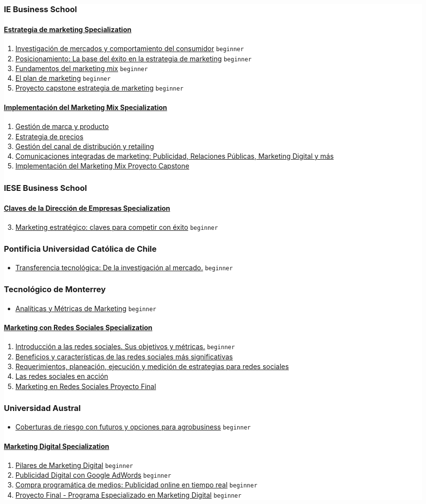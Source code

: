 ### IE Business School
#### [Estrategia de marketing Specialization](https://www.coursera.org/specializations/estrategia-de-marketing)
1. [Investigación de mercados y comportamiento del consumidor](https://www.coursera.org/learn/investigacion-de-mercados) `beginner`
2. [Posicionamiento: La base del éxito en la estrategia de marketing](https://www.coursera.org/learn/posicionamiento) `beginner`
3. [Fundamentos del marketing mix](https://www.coursera.org/learn/fundamentos-marketing-mix) `beginner`
4. [El plan de marketing](https://www.coursera.org/learn/plan-de-marketing) `beginner`
5. [Proyecto capstone estrategia de marketing](https://www.coursera.org/learn/capstone-estrategia) `beginner`
#### [Implementación del Marketing Mix Specialization](https://www.coursera.org/specializations/implementacion-marketing-mix)
1. [Gestión de marca y producto](https://www.coursera.org/learn/gestion-marca-producto)
2. [Estrategia de precios](https://www.coursera.org/learn/estrategia-precios)
3. [Gestión del canal de distribución y retailing](https://www.coursera.org/learn/canal-distribucion)
4. [Comunicaciones integradas de marketing: Publicidad, Relaciones Públicas, Marketing Digital y más](https://www.coursera.org/learn/comunicaciones-integradas-marketing)
5. [Implementación del Marketing Mix Proyecto Capstone](https://www.coursera.org/learn/proyecto-capstone-ie)
### IESE Business School
#### [Claves de la Dirección de Empresas Specialization](https://www.coursera.org/specializations/direccion-empresas)
3. [Marketing estratégico: claves para competir con éxito](https://www.coursera.org/learn/marketing-estrategico-competir-con-exito) `beginner`
### Pontificia Universidad Católica de Chile
 - [Transferencia tecnológica: De la investigación al mercado.](https://www.coursera.org/learn/transferencia-tecnologica-investigacion) `beginner`
### Tecnológico de Monterrey
 - [Analíticas y Métricas de Marketing](https://www.coursera.org/learn/analticas-y-mtricas-de-marketing) `beginner`
#### [Marketing con Redes Sociales Specialization](https://www.coursera.org/specializations/marketing-redes-sociales)
1. [Introducción a las redes sociales. Sus objetivos y métricas.](https://www.coursera.org/learn/intro-redes-sociales) `beginner`
2. [Beneficios y características de las redes sociales más significativas](https://www.coursera.org/learn/redes-sociales-caracteristicas)
3. [Requerimientos, planeación, ejecución y medición de estrategias para redes sociales](https://www.coursera.org/learn/mercadotecnia-sociales)
4. [Las redes sociales en acción](https://www.coursera.org/learn/red-social)
5. [Marketing en Redes Sociales Proyecto Final](https://www.coursera.org/learn/redes-sociales-proyecto)
### Universidad Austral
 - [Coberturas de riesgo con futuros y opciones para agrobusiness](https://www.coursera.org/learn/coberturas-de-riesgo) `beginner`
#### [Marketing Digital Specialization](https://www.coursera.org/specializations/marketing-digital)
1. [Pilares de Marketing Digital](https://www.coursera.org/learn/marketing-digital-pilares) `beginner`
3. [Publicidad Digital con Google AdWords](https://www.coursera.org/learn/publicidad-digital) `beginner`
4. [Compra programática de medios: Publicidad online en tiempo real](https://www.coursera.org/learn/compra-programatica) `beginner`
5. [Proyecto Final - Programa Especializado en Marketing Digital](https://www.coursera.org/learn/marketing-digital-proyecto-final) `beginner`